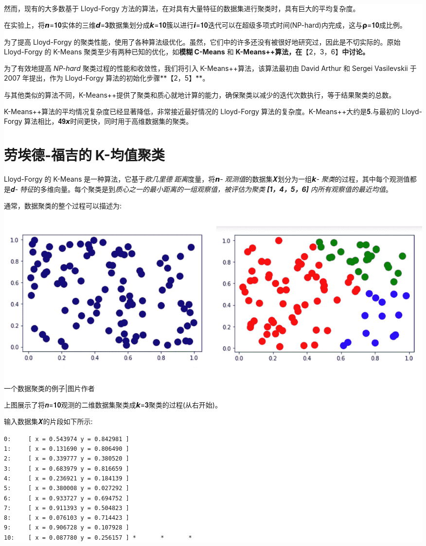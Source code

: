 然而，现有的大多数基于 Lloyd-Forgy 方法的算法，在对具有大量特征的数据集进行聚类时，具有巨大的平均复杂度。

在实验上，将𝙣=𝟏𝟎实体的三维𝙙=𝟑数据集划分成𝙠=𝟏𝟎簇以进行𝙞=𝟏𝟎迭代可以在超级多项式时间(NP-hard)内完成，这与𝞀=𝟏𝟎成比例。

为了提高 Lloyd-Forgy 的聚类性能，使用了各种算法级优化。虽然，它们中的许多还没有被很好地研究过，因此是不切实际的。原始 Lloyd-Forgy 的 K-Means 聚类至少有两种已知的优化，如**模糊 C-Means** 和 **K-Means++算法，在**【2，3，6】**中讨论。**

为了有效地提高 *NP-hard* 聚类过程的性能和收敛性，我们将引入 K-Means++算法，该算法最初由 David Arthur 和 Sergei Vasilevskii 于 2007 年提出，作为 Lloyd-Forgy 算法的初始化步骤**【2，5】**。

与其他类似的算法不同，K-Means++提供了聚类和质心就地计算的能力，确保聚类以减少的迭代次数执行，等于结果聚类的总数。

K-Means++算法的平均情况复杂度已经显著降低，非常接近最好情况的 Lloyd-Forgy 算法的复杂度。K-Means++大约是𝟓.与最初的 Lloyd-Forgy 算法相比，𝟒𝟗𝙭时间更快，同时用于高维数据集的聚类。

# 劳埃德-福吉的 K-均值聚类

Lloyd-Forgy 的 K-Means 是一种算法，它基于*欧几里德* *距离*度量，将𝙣- *观测值*的数据集𝑿划分为一组𝙠- *聚类*的过程，其中每个观测值都是𝒅- *特征*的多维向量。每个聚类是到*质心之一的最小距离的一组观察值，*被评估为聚类 **[1，4，5，6]** 内所有观察值的*最近均值*。

通常，数据聚类的整个过程可以描述为:

![](img/37794f40f3f97f59b5b8ab7cef5a77ad.png)

一个数据聚类的例子|图片作者

上图展示了将𝒏=𝟏𝟎观测的二维数据集聚类成𝙠=𝟑聚类的过程(从右开始)。

输入数据集𝑿的片段如下所示:

```
0:     [ x = 0.543974 y = 0.842981 ]
1:     [ x = 0.131690 y = 0.806490 ]
2:     [ x = 0.339777 y = 0.380520 ]
3:     [ x = 0.683979 y = 0.816659 ]
4:     [ x = 0.236921 y = 0.184139 ]
5:     [ x = 0.380008 y = 0.027292 ]
6:     [ x = 0.933727 y = 0.694752 ]
7:     [ x = 0.911393 y = 0.504823 ]
8:     [ x = 0.076103 y = 0.714423 ]
9:     [ x = 0.906728 y = 0.107928 ]
10:    [ x = 0.087780 y = 0.256157 ] *       *       *
```
